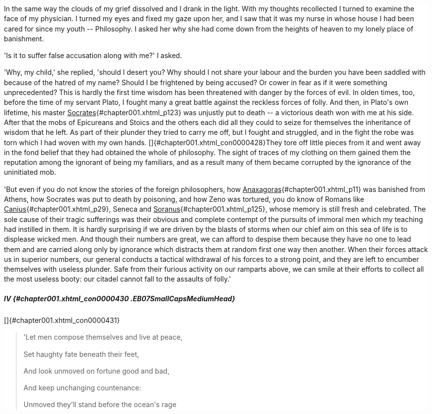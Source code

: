 In the same way the clouds of my grief
dissolved and I drank in the light. With my thoughts recollected I turned to examine
the face of my physician. I turned my eyes and fixed my gaze upon her, and I saw
that it was my nurse in whose house I had been cared for since my youth --
Philosophy. I asked her why she had come down from the heights of heaven to my
lonely place of banishment.

'Is it to suffer false
accusation along with me?' I asked.

'Why, my child,' she
replied, 'should I desert you? Why should I not share your labour and the
burden you have been saddled with because of the hatred of my name? Should I be
frightened by being accused? Or cower in fear as if it were something unprecedented?
This is hardly the first time wisdom has been threatened with danger by the forces
of evil. In olden times, too, before the time of my servant Plato, I fought many a
great battle against the reckless forces of folly. And then, in Plato's
own lifetime, his master [Socrates](#appendix002.xhtml_g123){#chapter001.xhtml_p123} was
unjustly put to death -- a victorious death won with me at his side. After
that the mobs of Epicureans and Stoics and the others each did all they could to
seize for themselves the inheritance of wisdom that he left. As part of their
plunder they tried to carry me off, but I fought and struggled, and in the fight the
robe was torn which I had woven with my own hands. []{#chapter001.xhtml_con0000428}They tore off
little pieces from it and went away in the fond belief that they had obtained the
whole of philosophy. The sight of traces of my clothing on them gained them the
reputation among the ignorant of being my familiars, and as a result many of them
became corrupted by the ignorance of the uninitiated mob.

'But even if you do not know
the stories of the foreign philosophers, how [Anaxagoras](#appendix002.xhtml_g11){#chapter001.xhtml_p11} was banished from Athens, how
Socrates was put to death by poisoning, and how Zeno was tortured, you do know of
Romans like [Canius](#appendix002.xhtml_g29){#chapter001.xhtml_p29}, Seneca and [Soranus](#appendix002.xhtml_g125){#chapter001.xhtml_p125}, whose memory is still fresh
and celebrated. The sole cause of their tragic sufferings was their obvious and
complete contempt of the pursuits of immoral men which my teaching had instilled in
them. It is hardly surprising if we are driven by the blasts of storms when our
chief aim on this sea of life is to displease wicked men. And though their numbers
are great, we can afford to despise them because they have no one to lead them and
are carried along only by ignorance which distracts them at random first one way
then another. When their forces attack us in superior numbers, our general conducts
a tactical withdrawal of his forces to a strong point, and they are left to encumber
themselves with useless plunder. Safe from their furious activity on our ramparts
above, we can smile at their efforts to collect all the most useless booty: our
citadel cannot fall to the assaults of folly.'

##### IV {#chapter001.xhtml_con0000430 .EB07SmallCapsMediumHead}

[]{#chapter001.xhtml_con0000431}

> 'Let men compose themselves
> and live at peace,
>
> Set haughty fate beneath their
> feet,
>
> And look unmoved on fortune good and
> bad,
>
> And keep unchanging
> countenance:
>
> Unmoved they'll stand
> before the ocean's rage
>